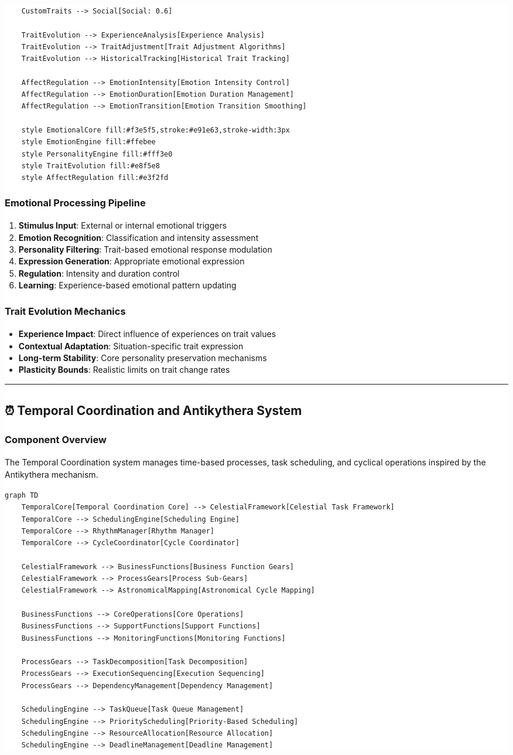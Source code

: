 ```mermaid
    CustomTraits --> Social[Social: 0.6]
    
    TraitEvolution --> ExperienceAnalysis[Experience Analysis]
    TraitEvolution --> TraitAdjustment[Trait Adjustment Algorithms]
    TraitEvolution --> HistoricalTracking[Historical Trait Tracking]
    
    AffectRegulation --> EmotionIntensity[Emotion Intensity Control]
    AffectRegulation --> EmotionDuration[Emotion Duration Management]
    AffectRegulation --> EmotionTransition[Emotion Transition Smoothing]
    
    style EmotionalCore fill:#f3e5f5,stroke:#e91e63,stroke-width:3px
    style EmotionEngine fill:#ffebee
    style PersonalityEngine fill:#fff3e0
    style TraitEvolution fill:#e8f5e8
    style AffectRegulation fill:#e3f2fd
```

### Emotional Processing Pipeline
1. **Stimulus Input**: External or internal emotional triggers
2. **Emotion Recognition**: Classification and intensity assessment
3. **Personality Filtering**: Trait-based emotional response modulation
4. **Expression Generation**: Appropriate emotional expression
5. **Regulation**: Intensity and duration control
6. **Learning**: Experience-based emotional pattern updating

### Trait Evolution Mechanics
- **Experience Impact**: Direct influence of experiences on trait values
- **Contextual Adaptation**: Situation-specific trait expression
- **Long-term Stability**: Core personality preservation mechanisms
- **Plasticity Bounds**: Realistic limits on trait change rates

---

## ⏰ Temporal Coordination and Antikythera System

### Component Overview
The Temporal Coordination system manages time-based processes, task scheduling, and cyclical operations inspired by the Antikythera mechanism.

```mermaid
graph TD
    TemporalCore[Temporal Coordination Core] --> CelestialFramework[Celestial Task Framework]
    TemporalCore --> SchedulingEngine[Scheduling Engine]
    TemporalCore --> RhythmManager[Rhythm Manager]
    TemporalCore --> CycleCoordinator[Cycle Coordinator]
    
    CelestialFramework --> BusinessFunctions[Business Function Gears]
    CelestialFramework --> ProcessGears[Process Sub-Gears]
    CelestialFramework --> AstronomicalMapping[Astronomical Cycle Mapping]
    
    BusinessFunctions --> CoreOperations[Core Operations]
    BusinessFunctions --> SupportFunctions[Support Functions]
    BusinessFunctions --> MonitoringFunctions[Monitoring Functions]
    
    ProcessGears --> TaskDecomposition[Task Decomposition]
    ProcessGears --> ExecutionSequencing[Execution Sequencing]
    ProcessGears --> DependencyManagement[Dependency Management]
    
    SchedulingEngine --> TaskQueue[Task Queue Management]
    SchedulingEngine --> PriorityScheduling[Priority-Based Scheduling]
    SchedulingEngine --> ResourceAllocation[Resource Allocation]
    SchedulingEngine --> DeadlineManagement[Deadline Management]
```